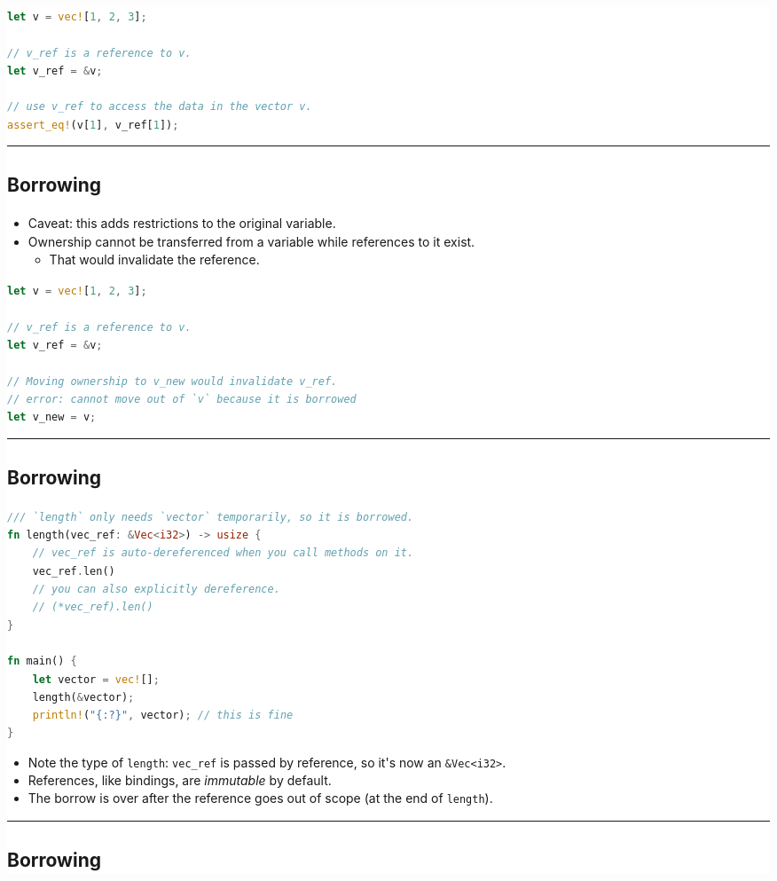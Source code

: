 ```rust
let v = vec![1, 2, 3];

// v_ref is a reference to v.
let v_ref = &v;

// use v_ref to access the data in the vector v.
assert_eq!(v[1], v_ref[1]);
```

---
## Borrowing

- Caveat: this adds restrictions to the original variable.
- Ownership cannot be transferred from a variable while references to it exist.
    - That would invalidate the reference.

```rust
let v = vec![1, 2, 3];

// v_ref is a reference to v.
let v_ref = &v;

// Moving ownership to v_new would invalidate v_ref.
// error: cannot move out of `v` because it is borrowed
let v_new = v;
```

---
## Borrowing

```rust
/// `length` only needs `vector` temporarily, so it is borrowed.
fn length(vec_ref: &Vec<i32>) -> usize {
    // vec_ref is auto-dereferenced when you call methods on it.
    vec_ref.len()
    // you can also explicitly dereference.
    // (*vec_ref).len()
}

fn main() {
    let vector = vec![];
    length(&vector);
    println!("{:?}", vector); // this is fine
}
```
- Note the type of `length`: `vec_ref` is passed by reference, so it's now an `&Vec<i32>`.
- References, like bindings, are *immutable* by default.
- The borrow is over after the reference goes out of scope (at the end of `length`).

---
## Borrowing
